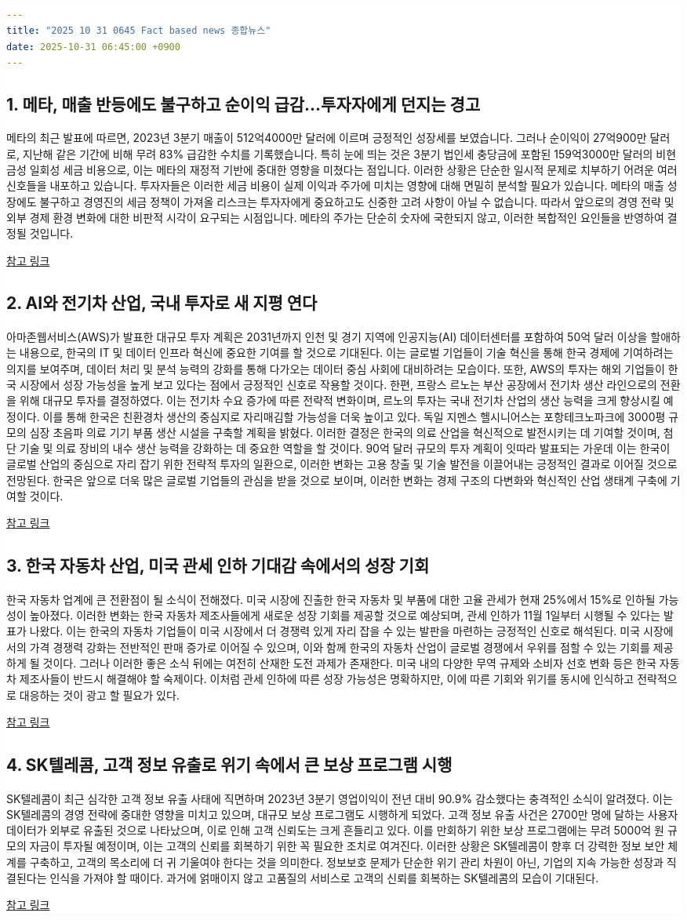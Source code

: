 ```yaml
---
title: "2025 10 31 0645 Fact based news 종합뉴스"
date: 2025-10-31 06:45:00 +0900
---
```

## 1. 메타, 매출 반등에도 불구하고 순이익 급감...투자자에게 던지는 경고

메타의 최근 발표에 따르면, 2023년 3분기 매출이 512억4000만 달러에 이르며 긍정적인 성장세를 보였습니다. 그러나 순이익이 27억900만 달러로, 지난해 같은 기간에 비해 무려 83% 급감한 수치를 기록했습니다. 특히 눈에 띄는 것은 3분기 법인세 충당금에 포함된 159억3000만 달러의 비현금성 일회성 세금 비용으로, 이는 메타의 재정적 기반에 중대한 영향을 미쳤다는 점입니다. 이러한 상황은 단순한 일시적 문제로 치부하기 어려운 여러 신호들을 내포하고 있습니다. 투자자들은 이러한 세금 비용이 실제 이익과 주가에 미치는 영향에 대해 면밀히 분석할 필요가 있습니다. 메타의 매출 성장에도 불구하고 경영진의 세금 정책이 가져올 리스크는 투자자에게 중요하고도 신중한 고려 사항이 아닐 수 없습니다. 따라서 앞으로의 경영 전략 및 외부 경제 환경 변화에 대한 비판적 시각이 요구되는 시점입니다. 메타의 주가는 단순히 숫자에 국한되지 않고, 이러한 복합적인 요인들을 반영하여 결정될 것입니다.

[참고 링크](https://www.chosun.com/economy/tech_it/2025/10/30/POEDXLF6RY55J2TGZUG3P5CIZQ/)

## 2. AI와 전기차 산업, 국내 투자로 새 지평 연다

아마존웹서비스(AWS)가 발표한 대규모 투자 계획은 2031년까지 인천 및 경기 지역에 인공지능(AI) 데이터센터를 포함하여 50억 달러 이상을 할애하는 내용으로, 한국의 IT 및 데이터 인프라 혁신에 중요한 기여를 할 것으로 기대된다. 이는 글로벌 기업들이 기술 혁신을 통해 한국 경제에 기여하려는 의지를 보여주며, 데이터 처리 및 분석 능력의 강화를 통해 다가오는 데이터 중심 사회에 대비하려는 모습이다. 또한, AWS의 투자는 해외 기업들이 한국 시장에서 성장 가능성을 높게 보고 있다는 점에서 긍정적인 신호로 작용할 것이다. 한편, 프랑스 르노는 부산 공장에서 전기차 생산 라인으로의 전환을 위해 대규모 투자를 결정하였다. 이는 전기차 수요 증가에 따른 전략적 변화이며, 르노의 투자는 국내 전기차 산업의 생산 능력을 크게 향상시킬 예정이다. 이를 통해 한국은 친환경차 생산의 중심지로 자리매김할 가능성을 더욱 높이고 있다. 독일 지멘스 헬시니어스는 포항테크노파크에 3000평 규모의 심장 초음파 의료 기기 부품 생산 시설을 구축할 계획을 밝혔다. 이러한 결정은 한국의 의료 산업을 혁신적으로 발전시키는 데 기여할 것이며, 첨단 기술 및 의료 장비의 내수 생산 능력을 강화하는 데 중요한 역할을 할 것이다. 90억 달러 규모의 투자 계획이 잇따라 발표되는 가운데 이는 한국이 글로벌 산업의 중심으로 자리 잡기 위한 전략적 투자의 일환으로, 이러한 변화는 고용 창출 및 기술 발전을 이끌어내는 긍정적인 결과로 이어질 것으로 전망된다. 한국은 앞으로 더욱 많은 글로벌 기업들의 관심을 받을 것으로 보이며, 이러한 변화는 경제 구조의 다변화와 혁신적인 산업 생태계 구축에 기여할 것이다.

[참고 링크](https://www.chosun.com/economy/industry-company/2025/10/30/IRM6UTO7ANE65KPAVGR5FDSF2Y/)

## 3. 한국 자동차 산업, 미국 관세 인하 기대감 속에서의 성장 기회

한국 자동차 업계에 큰 전환점이 될 소식이 전해졌다. 미국 시장에 진출한 한국 자동차 및 부품에 대한 고율 관세가 현재 25%에서 15%로 인하될 가능성이 높아졌다. 이러한 변화는 한국 자동차 제조사들에게 새로운 성장 기회를 제공할 것으로 예상되며, 관세 인하가 11월 1일부터 시행될 수 있다는 발표가 나왔다. 이는 한국의 자동차 기업들이 미국 시장에서 더 경쟁력 있게 자리 잡을 수 있는 발판을 마련하는 긍정적인 신호로 해석된다. 미국 시장에서의 가격 경쟁력 강화는 전반적인 판매 증가로 이어질 수 있으며, 이와 함께 한국의 자동차 산업이 글로벌 경쟁에서 우위를 점할 수 있는 기회를 제공하게 될 것이다. 그러나 이러한 좋은 소식 뒤에는 여전히 산재한 도전 과제가 존재한다. 미국 내의 다양한 무역 규제와 소비자 선호 변화 등은 한국 자동차 제조사들이 반드시 해결해야 할 숙제이다. 이처럼 관세 인하에 따른 성장 가능성은 명확하지만, 이에 따른 기회와 위기를 동시에 인식하고 전략적으로 대응하는 것이 광고 할 필요가 있다.

[참고 링크](https://www.chosun.com/economy/industry-company/2025/10/30/YAHVKRJYEZDBHGDX7QEWSCJUBM/)

## 4. SK텔레콤, 고객 정보 유출로 위기 속에서 큰 보상 프로그램 시행

SK텔레콤이 최근 심각한 고객 정보 유출 사태에 직면하며 2023년 3분기 영업이익이 전년 대비 90.9% 감소했다는 충격적인 소식이 알려졌다. 이는 SK텔레콤의 경영 전략에 중대한 영향을 미치고 있으며, 대규모 보상 프로그램도 시행하게 되었다. 고객 정보 유출 사건은 2700만 명에 달하는 사용자 데이터가 외부로 유출된 것으로 나타났으며, 이로 인해 고객 신뢰도는 크게 흔들리고 있다. 이를 만회하기 위한 보상 프로그램에는 무려 5000억 원 규모의 자금이 투자될 예정이며, 이는 고객의 신뢰를 회복하기 위한 꼭 필요한 조치로 여겨진다. 이러한 상황은 SK텔레콤이 향후 더 강력한 정보 보안 체계를 구축하고, 고객의 목소리에 더 귀 기울여야 한다는 것을 의미한다. 정보보호 문제가 단순한 위기 관리 차원이 아닌, 기업의 지속 가능한 성장과 직결된다는 인식을 가져야 할 때이다. 과거에 얽매이지 않고 고품질의 서비스로 고객의 신뢰를 회복하는 SK텔레콤의 모습이 기대된다.

[참고 링크](https://www.chosun.com/economy/2025/10/30/2JGU7K46JZBFJBE24FHBXBMLR4/)
